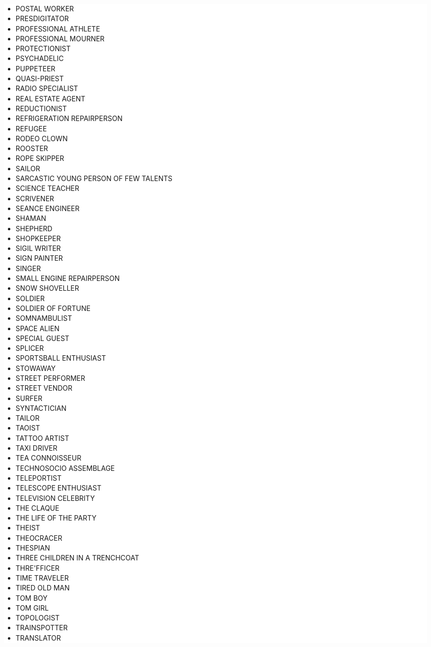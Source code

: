  - POSTAL WORKER
 - PRESDIGITATOR
 - PROFESSIONAL ATHLETE
 - PROFESSIONAL MOURNER
 - PROTECTIONIST
 - PSYCHADELIC
 - PUPPETEER
 - QUASI-PRIEST
 - RADIO SPECIALIST
 - REAL ESTATE AGENT
 - REDUCTIONIST
 - REFRIGERATION REPAIRPERSON
 - REFUGEE
 - RODEO CLOWN
 - ROOSTER
 - ROPE SKIPPER
 - SAILOR
 - SARCASTIC YOUNG PERSON OF FEW TALENTS
 - SCIENCE TEACHER
 - SCRIVENER
 - SEANCE ENGINEER
 - SHAMAN
 - SHEPHERD
 - SHOPKEEPER
 - SIGIL WRITER
 - SIGN PAINTER
 - SINGER
 - SMALL ENGINE REPAIRPERSON
 - SNOW SHOVELLER
 - SOLDIER
 - SOLDIER OF FORTUNE
 - SOMNAMBULIST
 - SPACE ALIEN
 - SPECIAL GUEST
 - SPLICER
 - SPORTSBALL ENTHUSIAST
 - STOWAWAY
 - STREET PERFORMER
 - STREET VENDOR
 - SURFER
 - SYNTACTICIAN
 - TAILOR
 - TAOIST
 - TATTOO ARTIST
 - TAXI DRIVER
 - TEA CONNOISSEUR
 - TECHNOSOCIO ASSEMBLAGE
 - TELEPORTIST
 - TELESCOPE ENTHUSIAST
 - TELEVISION CELEBRITY
 - THE CLAQUE
 - THE LIFE OF THE PARTY
 - THEIST
 - THEOCRACER
 - THESPIAN
 - THREE CHILDREN IN A TRENCHCOAT
 - THRE'FFICER
 - TIME TRAVELER
 - TIRED OLD MAN
 - TOM BOY
 - TOM GIRL
 - TOPOLOGIST
 - TRAINSPOTTER
 - TRANSLATOR